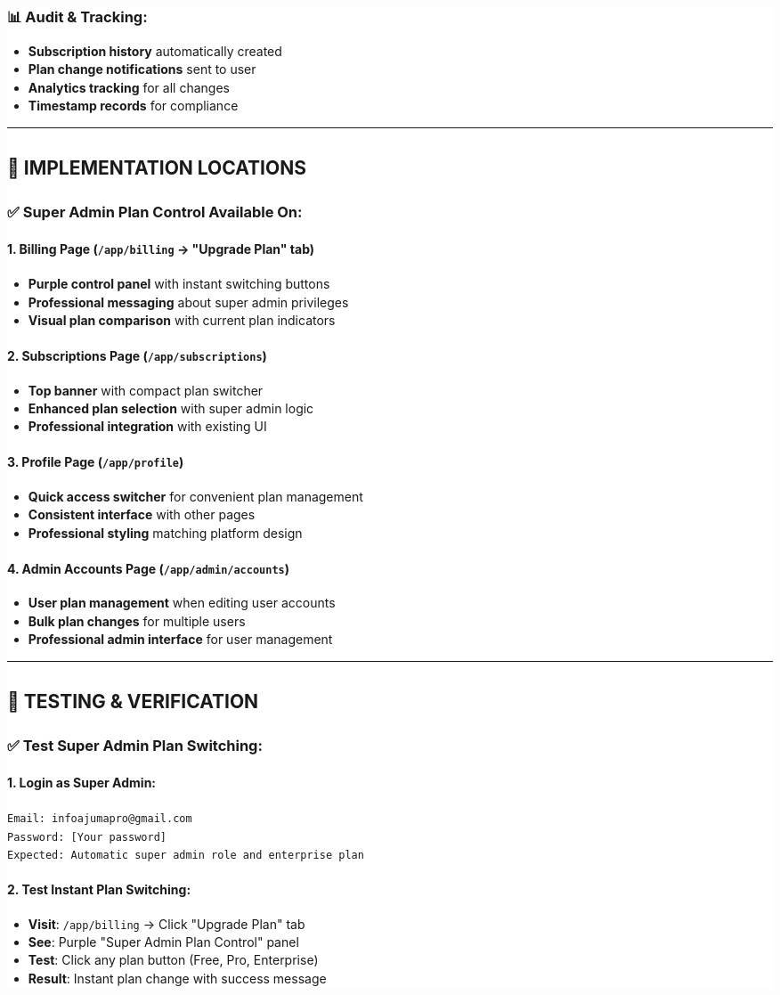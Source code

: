 ### **📊 Audit & Tracking:**
- **Subscription history** automatically created
- **Plan change notifications** sent to user
- **Analytics tracking** for all changes
- **Timestamp records** for compliance

---

## 🎯 **IMPLEMENTATION LOCATIONS**

### **✅ Super Admin Plan Control Available On:**

#### **1. Billing Page** (`/app/billing` → "Upgrade Plan" tab)
- **Purple control panel** with instant switching buttons
- **Professional messaging** about super admin privileges
- **Visual plan comparison** with current plan indicators

#### **2. Subscriptions Page** (`/app/subscriptions`)
- **Top banner** with compact plan switcher
- **Enhanced plan selection** with super admin logic
- **Professional integration** with existing UI

#### **3. Profile Page** (`/app/profile`)
- **Quick access switcher** for convenient plan management
- **Consistent interface** with other pages
- **Professional styling** matching platform design

#### **4. Admin Accounts Page** (`/app/admin/accounts`)
- **User plan management** when editing user accounts
- **Bulk plan changes** for multiple users
- **Professional admin interface** for user management

---

## 🧪 **TESTING & VERIFICATION**

### **✅ Test Super Admin Plan Switching:**

#### **1. Login as Super Admin:**
```
Email: infoajumapro@gmail.com
Password: [Your password]
Expected: Automatic super admin role and enterprise plan
```

#### **2. Test Instant Plan Switching:**
- **Visit**: `/app/billing` → Click "Upgrade Plan" tab
- **See**: Purple "Super Admin Plan Control" panel
- **Test**: Click any plan button (Free, Pro, Enterprise)
- **Result**: Instant plan change with success message
